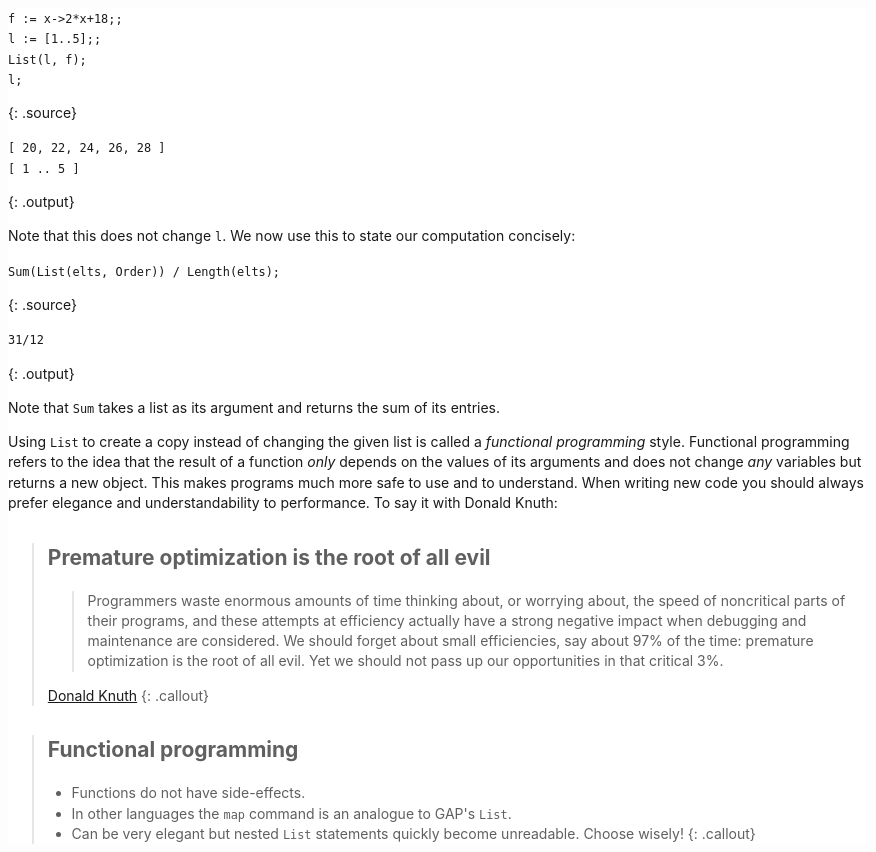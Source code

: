 ~~~
f := x->2*x+18;;
l := [1..5];;
List(l, f);
l;
~~~
{: .source}

~~~
[ 20, 22, 24, 26, 28 ]
[ 1 .. 5 ]
~~~
{: .output}

Note that this does not change `l`.
We now use this to state our computation concisely:
~~~
Sum(List(elts, Order)) / Length(elts);
~~~
{: .source}

~~~
31/12
~~~
{: .output}

Note that `Sum` takes a list as its argument and returns the sum of its entries.

Using `List` to create a copy instead of changing the given list is called a
_functional programming_ style.
Functional programming refers to the idea that the result of a function
_only_ depends on the values of its arguments and does not change _any_ variables
but returns a new object.
This makes programs much more safe to use and to understand.
When writing new code you should always prefer elegance and understandability to
performance.
To say it with Donald Knuth:
> ## Premature optimization is the root of all evil
>
> >Programmers waste enormous amounts of time thinking about, or worrying about, the speed of noncritical parts of their programs, and these attempts at efficiency actually have a strong negative impact when debugging and maintenance are considered.
> We should forget about small efficiencies, say about 97% of the time: premature optimization is the root of all evil.
> Yet we should not pass up our opportunities in that critical 3%.
>
> [Donald Knuth](https://en.wikiquote.org/wiki/Donald_Knuth)
{: .callout}

> ## Functional programming
>
> * Functions do not have side-effects.
> * In other languages the `map` command is an analogue to GAP's `List`.
> * Can be very elegant but nested `List` statements quickly become unreadable.
>   Choose wisely!
{: .callout}
